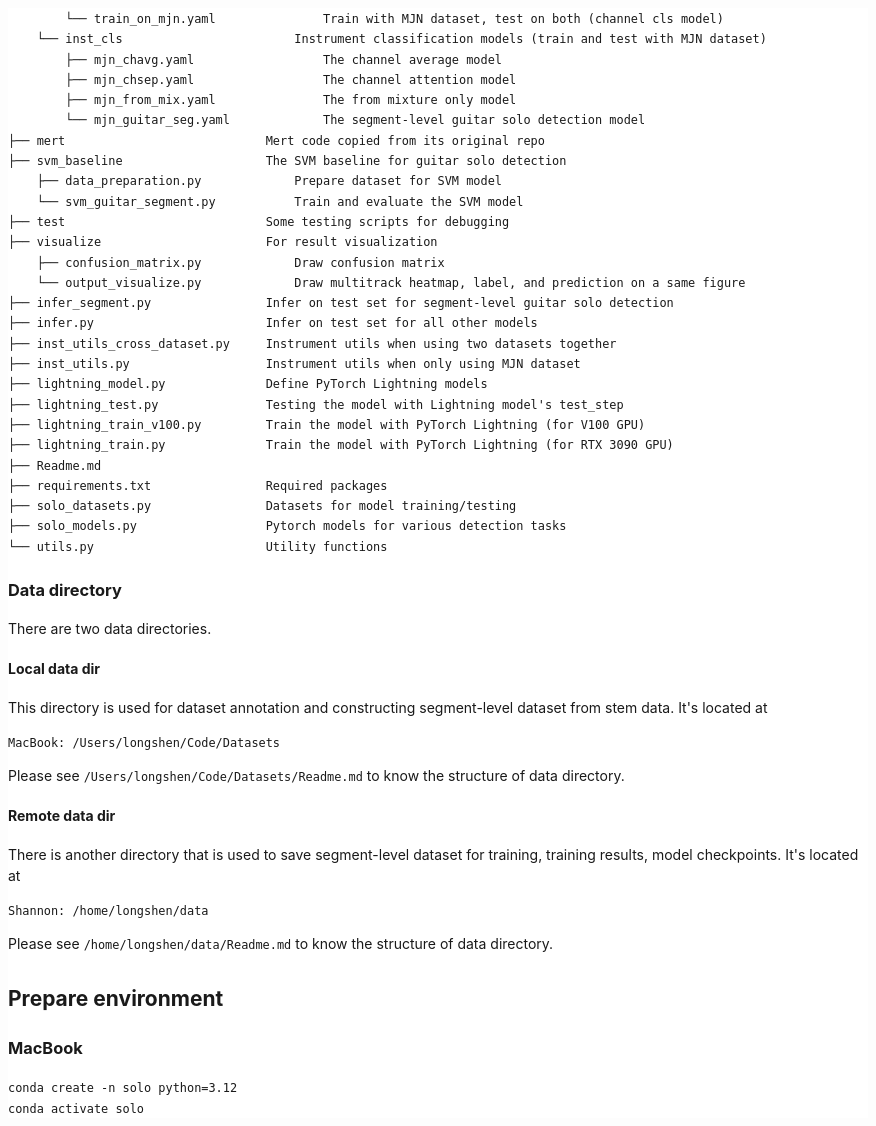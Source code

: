             └── train_on_mjn.yaml               Train with MJN dataset, test on both (channel cls model)
        └── inst_cls                        Instrument classification models (train and test with MJN dataset)
            ├── mjn_chavg.yaml                  The channel average model
            ├── mjn_chsep.yaml                  The channel attention model
            ├── mjn_from_mix.yaml               The from mixture only model
            └── mjn_guitar_seg.yaml             The segment-level guitar solo detection model
    ├── mert                            Mert code copied from its original repo
    ├── svm_baseline                    The SVM baseline for guitar solo detection
        ├── data_preparation.py             Prepare dataset for SVM model
        └── svm_guitar_segment.py           Train and evaluate the SVM model
    ├── test                            Some testing scripts for debugging
    ├── visualize                       For result visualization
        ├── confusion_matrix.py             Draw confusion matrix
        └── output_visualize.py             Draw multitrack heatmap, label, and prediction on a same figure
    ├── infer_segment.py                Infer on test set for segment-level guitar solo detection
    ├── infer.py                        Infer on test set for all other models
    ├── inst_utils_cross_dataset.py     Instrument utils when using two datasets together
    ├── inst_utils.py                   Instrument utils when only using MJN dataset
    ├── lightning_model.py              Define PyTorch Lightning models
    ├── lightning_test.py               Testing the model with Lightning model's test_step 
    ├── lightning_train_v100.py         Train the model with PyTorch Lightning (for V100 GPU)
    ├── lightning_train.py              Train the model with PyTorch Lightning (for RTX 3090 GPU)
    ├── Readme.md                       
    ├── requirements.txt                Required packages
    ├── solo_datasets.py                Datasets for model training/testing
    ├── solo_models.py                  Pytorch models for various detection tasks
    └── utils.py                        Utility functions

### Data directory
There are two data directories.

#### Local data dir
This directory is used for dataset annotation and constructing segment-level dataset from stem data.
It's located at

    MacBook: /Users/longshen/Code/Datasets
Please see `/Users/longshen/Code/Datasets/Readme.md` to know the structure of data directory.

#### Remote data dir
There is another directory that is used to save segment-level dataset for training, training results, model checkpoints. It's located at 

    Shannon: /home/longshen/data
Please see `/home/longshen/data/Readme.md` to know the structure of data directory.


## Prepare environment

### MacBook
    conda create -n solo python=3.12
    conda activate solo
